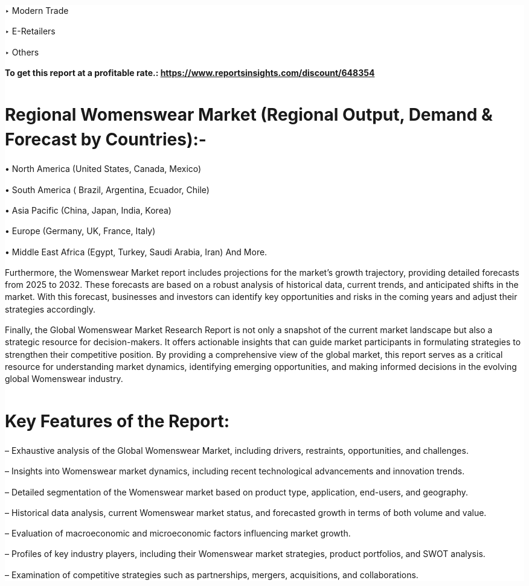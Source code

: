 ‣ Modern Trade

‣ E-Retailers

‣ Others

<strong>To get this report at a profitable rate.: <a href=https://www.reportsinsights.com/discount/648354>https://www.reportsinsights.com/discount/648354</a></strong>

# <strong>Regional Womenswear Market (Regional Output, Demand &amp; Forecast by Countries):-</strong>

• North America (United States, Canada, Mexico)

• South America ( Brazil, Argentina, Ecuador, Chile)

• Asia Pacific (China, Japan, India, Korea)

• Europe (Germany, UK, France, Italy)

• Middle East Africa (Egypt, Turkey, Saudi Arabia, Iran) And More.

Furthermore, the Womenswear Market report includes projections for the market’s growth trajectory, providing detailed forecasts from 2025 to 2032. These forecasts are based on a robust analysis of historical data, current trends, and anticipated shifts in the market. With this forecast, businesses and investors can identify key opportunities and risks in the coming years and adjust their strategies accordingly.

Finally, the Global Womenswear Market Research Report is not only a snapshot of the current market landscape but also a strategic resource for decision-makers. It offers actionable insights that can guide market participants in formulating strategies to strengthen their competitive position. By providing a comprehensive view of the global market, this report serves as a critical resource for understanding market dynamics, identifying emerging opportunities, and making informed decisions in the evolving global Womenswear industry.

# <strong>Key Features of the Report:</strong>

– Exhaustive analysis of the Global Womenswear Market, including drivers, restraints, opportunities, and challenges.

– Insights into Womenswear market dynamics, including recent technological advancements and innovation trends.

– Detailed segmentation of the Womenswear market based on product type, application, end-users, and geography.

– Historical data analysis, current Womenswear market status, and forecasted growth in terms of both volume and value.

– Evaluation of macroeconomic and microeconomic factors influencing market growth.

– Profiles of key industry players, including their Womenswear market strategies, product portfolios, and SWOT analysis.

– Examination of competitive strategies such as partnerships, mergers, acquisitions, and collaborations.
